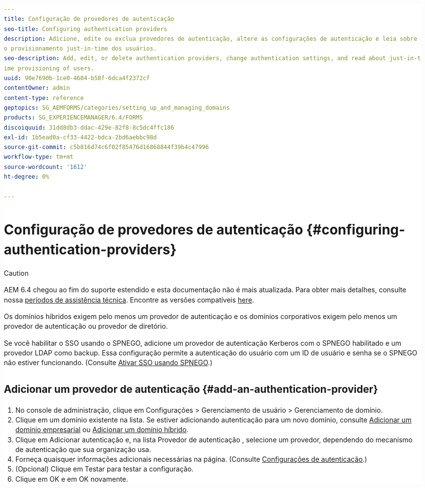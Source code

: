 ```yaml
---
title: Configuração de provedores de autenticação
seo-title: Configuring authentication providers
description: Adicione, edite ou exclua provedores de autenticação, altere as configurações de autenticação e leia sobre o provisionamento just-in-time dos usuários.
seo-description: Add, edit, or delete authentication providers, change authentication settings, and read about just-in-time provisioning of users.
uuid: 90e7690b-1ce0-4604-b58f-6dca4f2372cf
contentOwner: admin
content-type: reference
geptopics: SG_AEMFORMS/categories/setting_up_and_managing_domains
products: SG_EXPERIENCEMANAGER/6.4/FORMS
discoiquuid: 31dd8db3-ddac-429e-82f8-8c5dc4ffc186
exl-id: 1b5ead0a-cf33-4422-bdca-2bd6aebbc98d
source-git-commit: c5b816d74c6f02f85476d16868844f39b4c47996
workflow-type: tm+mt
source-wordcount: '1612'
ht-degree: 0%

---
```


# Configuração de provedores de autenticação {#configuring-authentication-providers}

>[!CAUTION]
>
>AEM 6.4 chegou ao fim do suporte estendido e esta documentação não é mais atualizada. Para obter mais detalhes, consulte nossa [períodos de assistência técnica](https://helpx.adobe.com/br/support/programs/eol-matrix.html). Encontre as versões compatíveis [here](https://experienceleague.adobe.com/docs/).

Os domínios híbridos exigem pelo menos um provedor de autenticação e os domínios corporativos exigem pelo menos um provedor de autenticação ou provedor de diretório.

Se você habilitar o SSO usando o SPNEGO, adicione um provedor de autenticação Kerberos com o SPNEGO habilitado e um provedor LDAP como backup. Essa configuração permite a autenticação do usuário com um ID de usuário e senha se o SPNEGO não estiver funcionando. (Consulte [Ativar SSO usando SPNEGO](/help/forms/using/admin-help/enabling-single-sign-on-aem.md#enable-sso-using-spnego).)

## Adicionar um provedor de autenticação {#add-an-authentication-provider}

1. No console de administração, clique em Configurações > Gerenciamento de usuário > Gerenciamento de domínio.
1. Clique em um domínio existente na lista. Se estiver adicionando autenticação para um novo domínio, consulte [Adicionar um domínio empresarial](/help/forms/using/admin-help/adding-domains.md#add-an-enterprise-domain) ou [Adicionar um domínio híbrido](/help/forms/using/admin-help/adding-domains.md#add-a-hybrid-domain).
1. Clique em Adicionar autenticação e, na lista Provedor de autenticação , selecione um provedor, dependendo do mecanismo de autenticação que sua organização usa.
1. Forneça quaisquer informações adicionais necessárias na página. (Consulte [Configurações de autenticação](configuring-authentication-providers.md#authentication-settings).)
1. (Opcional) Clique em Testar para testar a configuração.
1. Clique em OK e em OK novamente.
